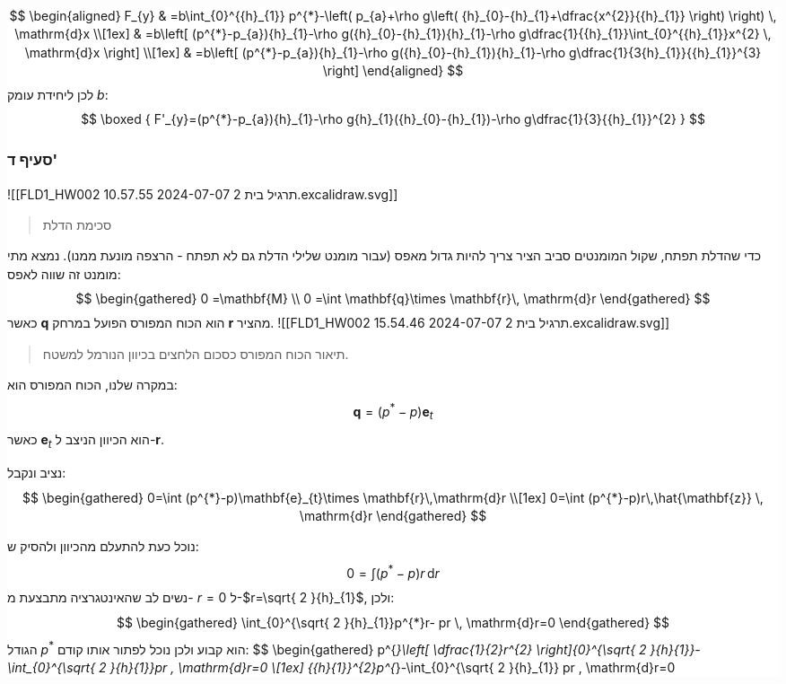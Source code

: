 $$
\begin{aligned}
F_{y} & =b\int_{0}^{{h}_{1}} p^{*}-\left( p_{a}+\rho g\left( {h}_{0}-{h}_{1}+\dfrac{x^{2}}{{h}_{1}} \right) \right) \, \mathrm{d}x  \\[1ex]
 & =b\left[ (p^{*}-p_{a}){h}_{1}-\rho g({h}_{0}-{h}_{1}){h}_{1}-\rho g\dfrac{1}{{h}_{1}}\int_{0}^{{h}_{1}}x^{2}  \, \mathrm{d}x  \right] \\[1ex]
 & =b\left[ (p^{*}-p_{a}){h}_{1}-\rho g({h}_{0}-{h}_{1}){h}_{1}-\rho g\dfrac{1}{3{h}_{1}}{{h}_{1}}^{3} \right]
\end{aligned}
$$
לכן ליחידת עומק $b$:
$$
\boxed {
F'_{y}=(p^{*}-p_{a}){h}_{1}-\rho g{h}_{1}({h}_{0}-{h}_{1})-\rho g\dfrac{1}{3}{{h}_{1}}^{2}
 }
$$

### סעיף ד'
![[FLD1_HW002 תרגיל בית 2 2024-07-07 10.57.55.excalidraw.svg]]
>סכימת הדלת

כדי שהדלת תפתח, שקול המומנטים סביב הציר צריך להיות גדול מאפס (עבור מומנט שלילי הדלת גם לא תפתח - הרצפה מונעת ממנו). נמצא מתי מומנט זה שווה לאפס:
$$
\begin{gathered}
0  =\mathbf{M} \\
 0 =\int \mathbf{q}\times \mathbf{r}\, \mathrm{d}r
\end{gathered}
$$
כאשר $\mathbf{q}$ הוא הכוח המפורס הפועל במרחק $\mathbf{r}$ מהציר.
![[FLD1_HW002 תרגיל בית 2 2024-07-07 15.54.46.excalidraw.svg]]

>תיאור הכוח המפורס כסכום הלחצים בכיוון הנורמל למשטח.

במקרה שלנו, הכוח המפורס הוא:
$$
\mathbf{q}=(p^{*}-p)\mathbf{e}_{t}
$$
כאשר $\mathbf{e}_{t}$ הוא הכיוון הניצב ל-$\mathbf{r}$.

נציב ונקבל:
$$
\begin{gathered}
0=\int (p^{*}-p)\mathbf{e}_{t}\times \mathbf{r}\,\mathrm{d}r \\[1ex]
0=\int (p^{*}-p)r\,\hat{\mathbf{z}} \, \mathrm{d}r 
\end{gathered}
$$

נוכל כעת להתעלם מהכיוון ולהסיק ש:
$$
0=\int (p^{*}-p)r \, \mathrm{d}r 
$$
נשים לב שהאינטגרציה מתבצעת מ- $r=0$ ל-$r=\sqrt{ 2 }{h}_{1}$, ולכן:
$$
\begin{gathered}
\int_{0}^{\sqrt{ 2 }{h}_{1}}p^{*}r- pr \, \mathrm{d}r=0
\end{gathered}
$$
הגודל $p^{*}$ הוא קבוע ולכן נוכל לפתור אותו קודם:
$$
\begin{gathered}
p^{*}\left[ \dfrac{1}{2}r^{2} \right]_{0}^{\sqrt{ 2 }{h}_{1}}-\int_{0}^{\sqrt{ 2 }{h}_{1}}pr  \, \mathrm{d}r=0  \\[1ex]
{{h}_{1}}^{2}p^{*}-\int_{0}^{\sqrt{ 2 }{h}_{1}} pr \, \mathrm{d}r=0 